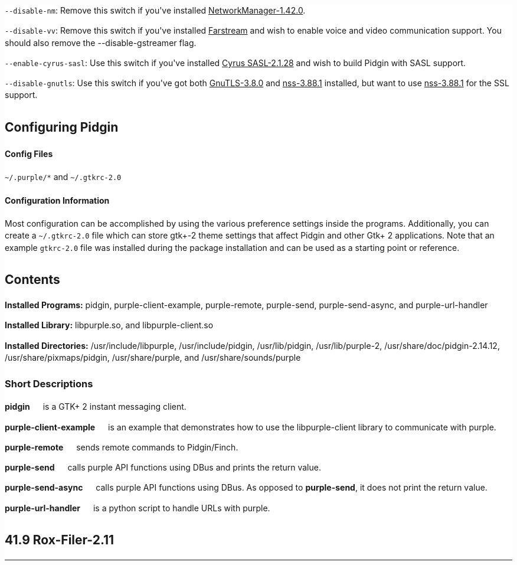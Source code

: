 `--disable-nm`: Remove this switch if you've installed [NetworkManager-1.42.0](16.Networking_utilities.md#163-networkmanager-1420).

`--disable-vv`: Remove this switch if you've installed [Farstream](https://www.freedesktop.org/wiki/Software/Farstream) and wish to enable voice and video communication support. You should also remove the --disable-gstreamer flag.

`--enable-cyrus-sasl`: Use this switch if you've installed [Cyrus SASL-2.1.28](4.Security.md#45-cyrus-sasl-2128) and wish to build Pidgin with SASL support.

`--disable-gnutls`: Use this switch if you've got both [GnuTLS-3.8.0](4.Security.md#47-gnutls-380) and [nss-3.88.1](4.Security.md#417-nss-3881) installed, but want to use [nss-3.88.1](4.Security.md#417-nss-3881) for the SSL support.

Configuring Pidgin
------------------

#### Config Files

`~/.purple/*` and `~/.gtkrc-2.0`

#### Configuration Information

Most configuration can be accomplished by using the various preference settings inside the programs. Additionally, you can create a `~/.gtkrc-2.0` file which can store gtk+-2 theme settings that affect Pidgin and other Gtk+ 2 applications. Note that an example `gtkrc-2.0` file was installed during the package installation and can be used as a starting point or reference.

Contents
--------

**Installed Programs:** pidgin, purple-client-example, purple-remote, purple-send, purple-send-async, and purple-url-handler

**Installed Library:** libpurple.so, and libpurple-client.so

**Installed Directories:** /usr/include/libpurple, /usr/include/pidgin, /usr/lib/pidgin, /usr/lib/purple-2, /usr/share/doc/pidgin-2.14.12, /usr/share/pixmaps/pidgin, /usr/share/purple, and /usr/share/sounds/purple

### Short Descriptions

**pidgin**                      &emsp; is a GTK+ 2 instant messaging client.

**purple-client-example**       &emsp; is an example that demonstrates how to use the libpurple-client library to communicate with purple.

**purple-remote**               &emsp; sends remote commands to Pidgin/Finch.

**purple-send**                 &emsp; calls purple API functions using DBus and prints the return value.

**purple-send-async**           &emsp; calls purple API functions using DBus. As opposed to **purple-send**, it does not print the return value.

**purple-url-handler**          &emsp; is a python script to handle URLs with purple.


## 41.9 Rox-Filer-2.11
--------
